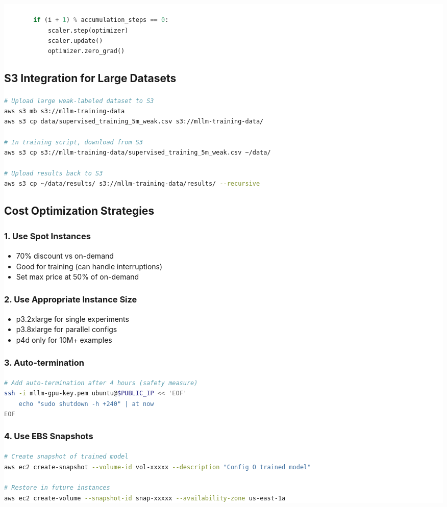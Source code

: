 ```python
        
        if (i + 1) % accumulation_steps == 0:
            scaler.step(optimizer)
            scaler.update()
            optimizer.zero_grad()
```

## S3 Integration for Large Datasets

```bash
# Upload large weak-labeled dataset to S3
aws s3 mb s3://mllm-training-data
aws s3 cp data/supervised_training_5m_weak.csv s3://mllm-training-data/

# In training script, download from S3
aws s3 cp s3://mllm-training-data/supervised_training_5m_weak.csv ~/data/

# Upload results back to S3
aws s3 cp ~/data/results/ s3://mllm-training-data/results/ --recursive
```

## Cost Optimization Strategies

### 1. Use Spot Instances
- 70% discount vs on-demand
- Good for training (can handle interruptions)
- Set max price at 50% of on-demand

### 2. Use Appropriate Instance Size
- p3.2xlarge for single experiments
- p3.8xlarge for parallel configs
- p4d only for 10M+ examples

### 3. Auto-termination
```bash
# Add auto-termination after 4 hours (safety measure)
ssh -i mllm-gpu-key.pem ubuntu@$PUBLIC_IP << 'EOF'
    echo "sudo shutdown -h +240" | at now
EOF
```

### 4. Use EBS Snapshots
```bash
# Create snapshot of trained model
aws ec2 create-snapshot --volume-id vol-xxxxx --description "Config O trained model"

# Restore in future instances
aws ec2 create-volume --snapshot-id snap-xxxxx --availability-zone us-east-1a
```
